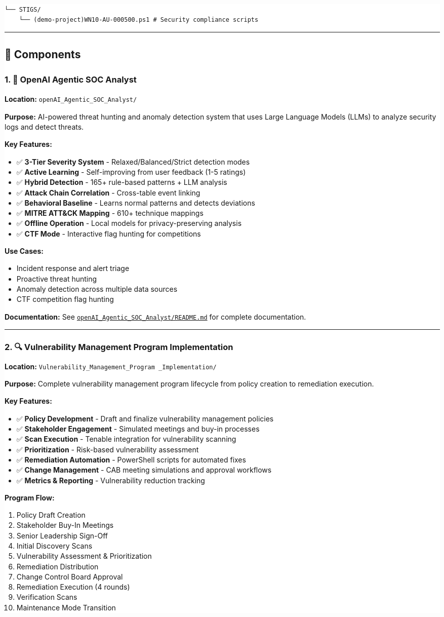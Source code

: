 ```
└── STIGS/
    └── (demo-project)WN10-AU-000500.ps1 # Security compliance scripts
```

---

## 🔧 Components

### 1. 🤖 OpenAI Agentic SOC Analyst

**Location:** `openAI_Agentic_SOC_Analyst/`

**Purpose:** AI-powered threat hunting and anomaly detection system that uses Large Language Models (LLMs) to analyze security logs and detect threats.

**Key Features:**
- ✅ **3-Tier Severity System** - Relaxed/Balanced/Strict detection modes
- ✅ **Active Learning** - Self-improving from user feedback (1-5 ratings)
- ✅ **Hybrid Detection** - 165+ rule-based patterns + LLM analysis
- ✅ **Attack Chain Correlation** - Cross-table event linking
- ✅ **Behavioral Baseline** - Learns normal patterns and detects deviations
- ✅ **MITRE ATT&CK Mapping** - 610+ technique mappings
- ✅ **Offline Operation** - Local models for privacy-preserving analysis
- ✅ **CTF Mode** - Interactive flag hunting for competitions

**Use Cases:**
- Incident response and alert triage
- Proactive threat hunting
- Anomaly detection across multiple data sources
- CTF competition flag hunting

**Documentation:** See [`openAI_Agentic_SOC_Analyst/README.md`](openAI_Agentic_SOC_Analyst/README.md) for complete documentation.

---

### 2. 🔍 Vulnerability Management Program Implementation

**Location:** `Vulnerability_Management_Program _Implementation/`

**Purpose:** Complete vulnerability management program lifecycle from policy creation to remediation execution.

**Key Features:**
- ✅ **Policy Development** - Draft and finalize vulnerability management policies
- ✅ **Stakeholder Engagement** - Simulated meetings and buy-in processes
- ✅ **Scan Execution** - Tenable integration for vulnerability scanning
- ✅ **Prioritization** - Risk-based vulnerability assessment
- ✅ **Remediation Automation** - PowerShell scripts for automated fixes
- ✅ **Change Management** - CAB meeting simulations and approval workflows
- ✅ **Metrics & Reporting** - Vulnerability reduction tracking

**Program Flow:**
1. Policy Draft Creation
2. Stakeholder Buy-In Meetings
3. Senior Leadership Sign-Off
4. Initial Discovery Scans
5. Vulnerability Assessment & Prioritization
6. Remediation Distribution
7. Change Control Board Approval
8. Remediation Execution (4 rounds)
9. Verification Scans
10. Maintenance Mode Transition
